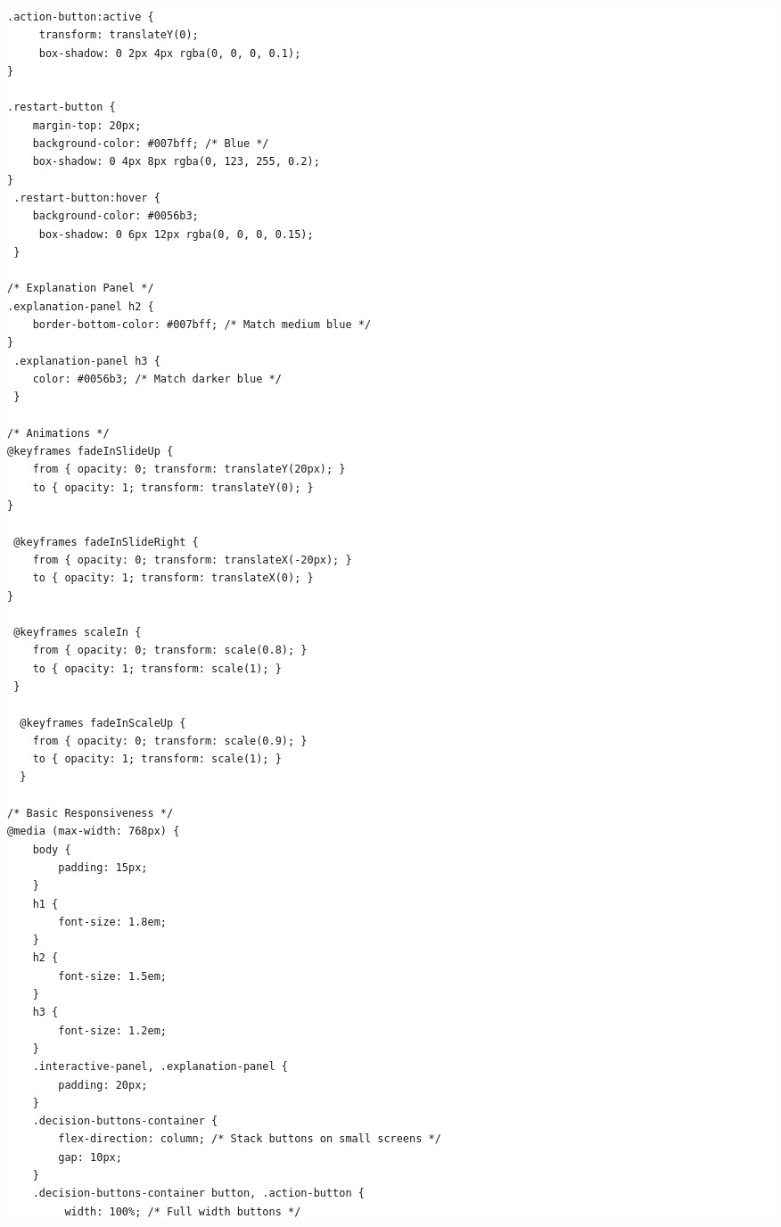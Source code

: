     .action-button:active {
         transform: translateY(0);
         box-shadow: 0 2px 4px rgba(0, 0, 0, 0.1);
    }

    .restart-button {
        margin-top: 20px;
        background-color: #007bff; /* Blue */
        box-shadow: 0 4px 8px rgba(0, 123, 255, 0.2);
    }
     .restart-button:hover {
        background-color: #0056b3;
         box-shadow: 0 6px 12px rgba(0, 0, 0, 0.15);
     }

    /* Explanation Panel */
    .explanation-panel h2 {
        border-bottom-color: #007bff; /* Match medium blue */
    }
     .explanation-panel h3 {
        color: #0056b3; /* Match darker blue */
     }

    /* Animations */
    @keyframes fadeInSlideUp {
        from { opacity: 0; transform: translateY(20px); }
        to { opacity: 1; transform: translateY(0); }
    }

     @keyframes fadeInSlideRight {
        from { opacity: 0; transform: translateX(-20px); }
        to { opacity: 1; transform: translateX(0); }
    }

     @keyframes scaleIn {
        from { opacity: 0; transform: scale(0.8); }
        to { opacity: 1; transform: scale(1); }
     }

      @keyframes fadeInScaleUp {
        from { opacity: 0; transform: scale(0.9); }
        to { opacity: 1; transform: scale(1); }
      }

    /* Basic Responsiveness */
    @media (max-width: 768px) {
        body {
            padding: 15px;
        }
        h1 {
            font-size: 1.8em;
        }
        h2 {
            font-size: 1.5em;
        }
        h3 {
            font-size: 1.2em;
        }
        .interactive-panel, .explanation-panel {
            padding: 20px;
        }
        .decision-buttons-container {
            flex-direction: column; /* Stack buttons on small screens */
            gap: 10px;
        }
        .decision-buttons-container button, .action-button {
             width: 100%; /* Full width buttons */